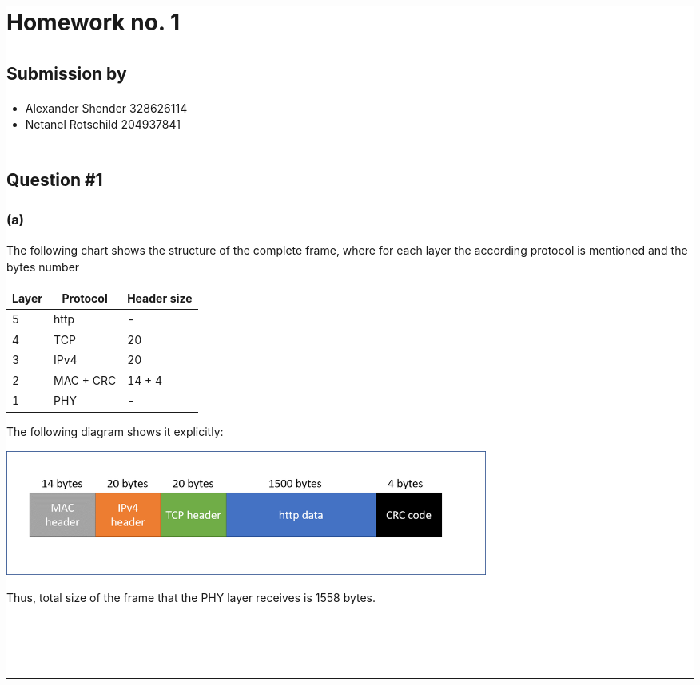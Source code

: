 
# Homework no. 1

## Submission by

- Alexander Shender 328626114
- Netanel Rotschild 204937841 

____________

## Question #1

### (a)

The following chart shows the structure of the complete frame, where for each layer the according protocol is mentioned and the bytes number

| Layer        | Protocol           | Header size  |
|-|-|-|
| 5 | http | - |
| 4 | TCP | 20 |
| 3 | IPv4 | 20 |
| 2 | MAC + CRC | 14 + 4 |
| 1 | PHY | - |

The following diagram shows it explicitly:

 <img src="imgs/q1_1.png" width=600 title="frame structure">

 Thus, total size of the frame that the PHY layer receives is 1558 bytes.

<br/>
<br/>
<br/>

___________________
